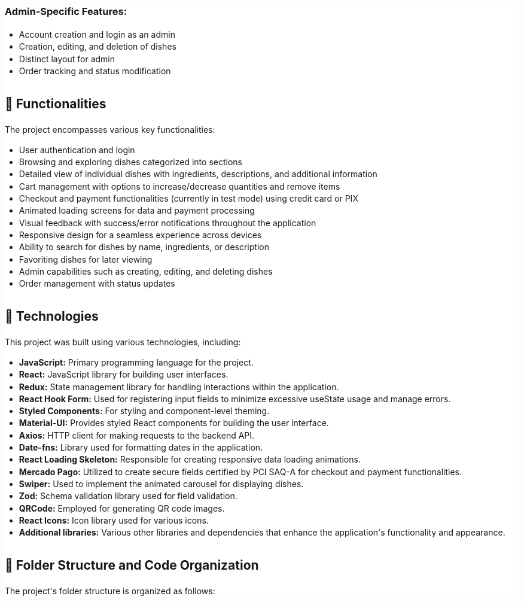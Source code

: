 ### Admin-Specific Features:
- Account creation and login as an admin
- Creation, editing, and deletion of dishes
- Distinct layout for admin
- Order tracking and status modification


##  🔧 Functionalities

The project encompasses various key functionalities:

- User authentication and login
- Browsing and exploring dishes categorized into sections
- Detailed view of individual dishes with ingredients, descriptions, and additional information
- Cart management with options to increase/decrease quantities and remove items
- Checkout and payment functionalities (currently in test mode) using credit card or PIX
- Animated loading screens for data and payment processing
- Visual feedback with success/error notifications throughout the application
- Responsive design for a seamless experience across devices
- Ability to search for dishes by name, ingredients, or description
- Favoriting dishes for later viewing
- Admin capabilities such as creating, editing, and deleting dishes
- Order management with status updates

## 🚀 Technologies

This project was built using various technologies, including:

- **JavaScript:** Primary programming language for the project.
- **React:** JavaScript library for building user interfaces.
- **Redux:** State management library for handling interactions within the application.
- **React Hook Form:** Used for registering input fields to minimize excessive useState usage and manage errors.
- **Styled Components:** For styling and component-level theming.
- **Material-UI:** Provides styled React components for building the user interface.
- **Axios:** HTTP client for making requests to the backend API.
- **Date-fns:** Library used for formatting dates in the application.
- **React Loading Skeleton:** Responsible for creating responsive data loading animations.
- **Mercado Pago:** Utilized to create secure fields certified by PCI SAQ-A for checkout and payment functionalities.
- **Swiper:** Used to implement the animated carousel for displaying dishes.
- **Zod:** Schema validation library used for field validation.
- **QRCode:** Employed for generating QR code images.
- **React Icons:** Icon library used for various icons.
- **Additional libraries:** Various other libraries and dependencies that enhance the application's functionality and appearance.


## 📂 Folder Structure and Code Organization

The project's folder structure is organized as follows:
